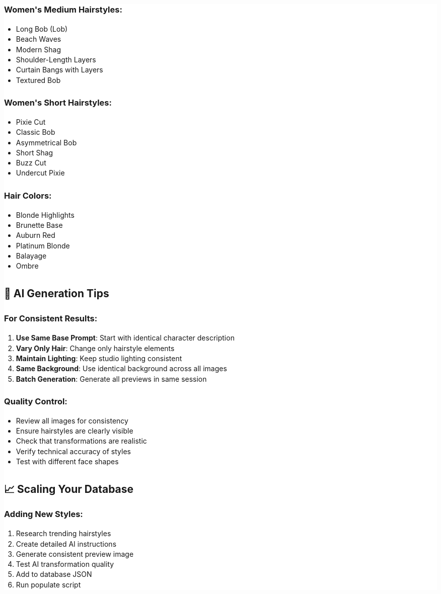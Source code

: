 ### **Women's Medium Hairstyles:**
- Long Bob (Lob)
- Beach Waves
- Modern Shag
- Shoulder-Length Layers
- Curtain Bangs with Layers
- Textured Bob

### **Women's Short Hairstyles:**
- Pixie Cut
- Classic Bob
- Asymmetrical Bob
- Short Shag
- Buzz Cut
- Undercut Pixie

### **Hair Colors:**
- Blonde Highlights
- Brunette Base
- Auburn Red
- Platinum Blonde
- Balayage
- Ombre

## 🎨 **AI Generation Tips**

### **For Consistent Results:**
1. **Use Same Base Prompt**: Start with identical character description
2. **Vary Only Hair**: Change only hairstyle elements
3. **Maintain Lighting**: Keep studio lighting consistent
4. **Same Background**: Use identical background across all images
5. **Batch Generation**: Generate all previews in same session

### **Quality Control:**
- Review all images for consistency
- Ensure hairstyles are clearly visible
- Check that transformations are realistic
- Verify technical accuracy of styles
- Test with different face shapes

## 📈 **Scaling Your Database**

### **Adding New Styles:**
1. Research trending hairstyles
2. Create detailed AI instructions
3. Generate consistent preview image
4. Test AI transformation quality
5. Add to database JSON
6. Run populate script
